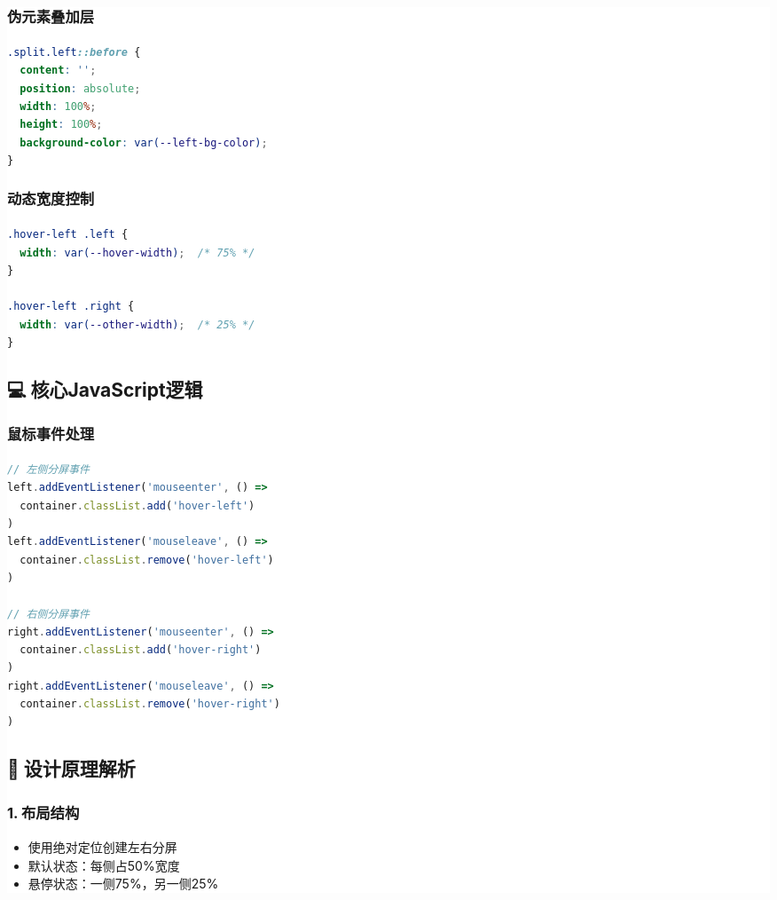 ### 伪元素叠加层
```css
.split.left::before {
  content: '';
  position: absolute;
  width: 100%;
  height: 100%;
  background-color: var(--left-bg-color);
}
```

### 动态宽度控制
```css
.hover-left .left {
  width: var(--hover-width);  /* 75% */
}

.hover-left .right {
  width: var(--other-width);  /* 25% */
}
```

## 💻 核心JavaScript逻辑

### 鼠标事件处理
```javascript
// 左侧分屏事件
left.addEventListener('mouseenter', () => 
  container.classList.add('hover-left')
)
left.addEventListener('mouseleave', () => 
  container.classList.remove('hover-left')
)

// 右侧分屏事件
right.addEventListener('mouseenter', () => 
  container.classList.add('hover-right')
)
right.addEventListener('mouseleave', () => 
  container.classList.remove('hover-right')
)
```

## 🔧 设计原理解析

### 1. 布局结构
- 使用绝对定位创建左右分屏
- 默认状态：每侧占50%宽度
- 悬停状态：一侧75%，另一侧25%
